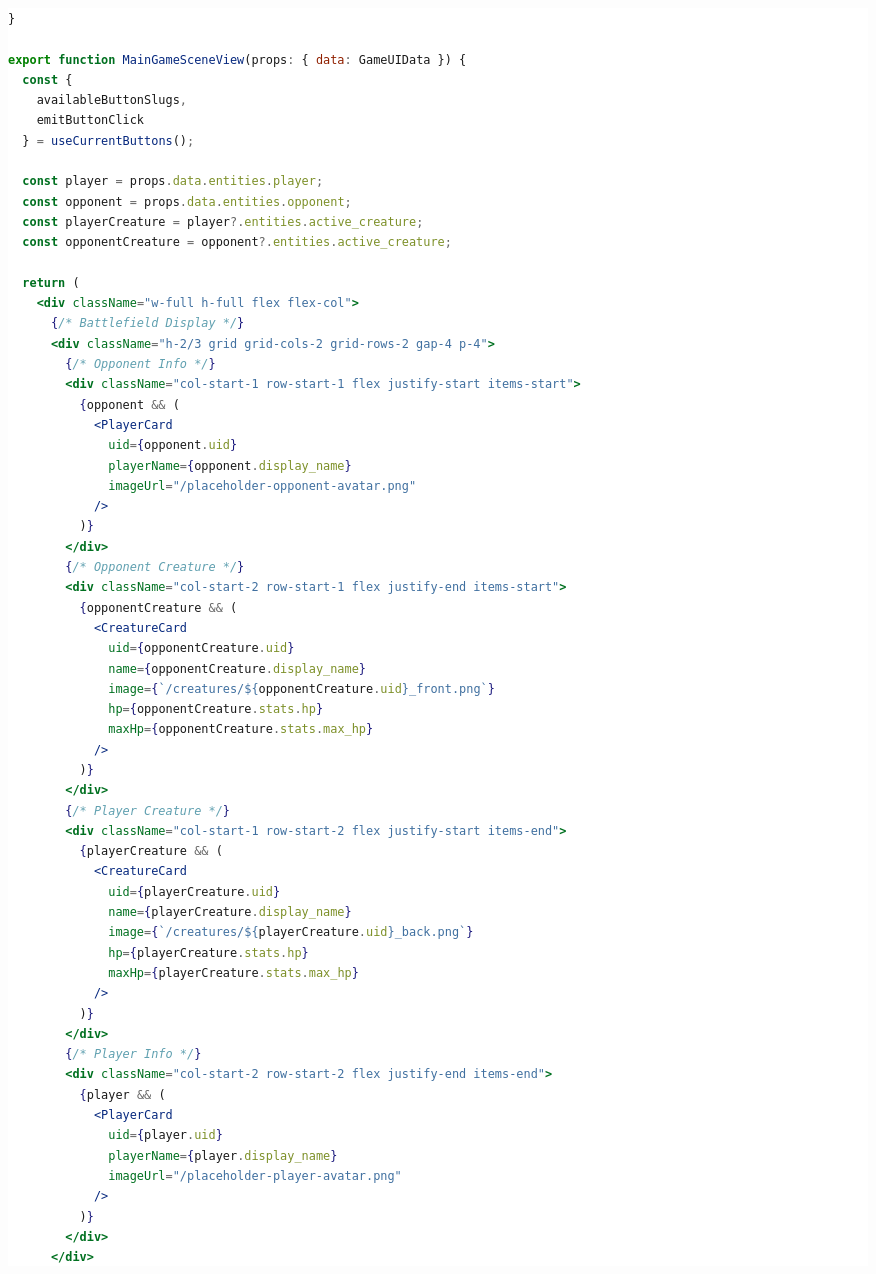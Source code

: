 ```jsx main_game/templates/MainGameScene.tsx
}

export function MainGameSceneView(props: { data: GameUIData }) {
  const {
    availableButtonSlugs,
    emitButtonClick
  } = useCurrentButtons();

  const player = props.data.entities.player;
  const opponent = props.data.entities.opponent;
  const playerCreature = player?.entities.active_creature;
  const opponentCreature = opponent?.entities.active_creature;

  return (
    <div className="w-full h-full flex flex-col">
      {/* Battlefield Display */}
      <div className="h-2/3 grid grid-cols-2 grid-rows-2 gap-4 p-4">
        {/* Opponent Info */}
        <div className="col-start-1 row-start-1 flex justify-start items-start">
          {opponent && (
            <PlayerCard
              uid={opponent.uid}
              playerName={opponent.display_name}
              imageUrl="/placeholder-opponent-avatar.png"
            />
          )}
        </div>
        {/* Opponent Creature */}
        <div className="col-start-2 row-start-1 flex justify-end items-start">
          {opponentCreature && (
            <CreatureCard
              uid={opponentCreature.uid}
              name={opponentCreature.display_name}
              image={`/creatures/${opponentCreature.uid}_front.png`}
              hp={opponentCreature.stats.hp}
              maxHp={opponentCreature.stats.max_hp}
            />
          )}
        </div>
        {/* Player Creature */}
        <div className="col-start-1 row-start-2 flex justify-start items-end">
          {playerCreature && (
            <CreatureCard
              uid={playerCreature.uid}
              name={playerCreature.display_name}
              image={`/creatures/${playerCreature.uid}_back.png`}
              hp={playerCreature.stats.hp}
              maxHp={playerCreature.stats.max_hp}
            />
          )}
        </div>
        {/* Player Info */}
        <div className="col-start-2 row-start-2 flex justify-end items-end">
          {player && (
            <PlayerCard
              uid={player.uid}
              playerName={player.display_name}
              imageUrl="/placeholder-player-avatar.png"
            />
          )}
        </div>
      </div>

```